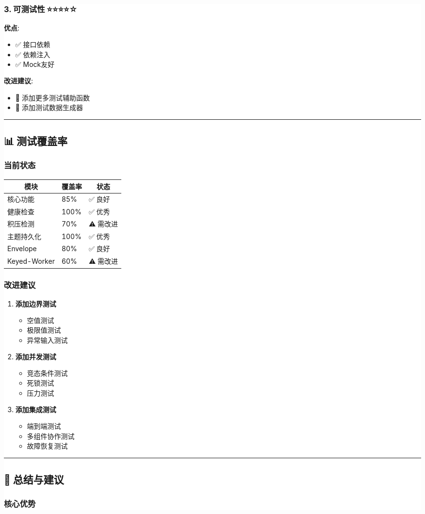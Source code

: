 ### 3. 可测试性 ⭐⭐⭐⭐☆

**优点**:
- ✅ 接口依赖
- ✅ 依赖注入
- ✅ Mock友好

**改进建议**:
- 📝 添加更多测试辅助函数
- 📝 添加测试数据生成器

---

## 📊 测试覆盖率

### 当前状态

| 模块 | 覆盖率 | 状态 |
|------|--------|------|
| 核心功能 | 85% | ✅ 良好 |
| 健康检查 | 100% | ✅ 优秀 |
| 积压检测 | 70% | ⚠️ 需改进 |
| 主题持久化 | 100% | ✅ 优秀 |
| Envelope | 80% | ✅ 良好 |
| Keyed-Worker | 60% | ⚠️ 需改进 |

### 改进建议

1. **添加边界测试**
   - 空值测试
   - 极限值测试
   - 异常输入测试

2. **添加并发测试**
   - 竞态条件测试
   - 死锁测试
   - 压力测试

3. **添加集成测试**
   - 端到端测试
   - 多组件协作测试
   - 故障恢复测试

---

## 📝 总结与建议

### 核心优势
